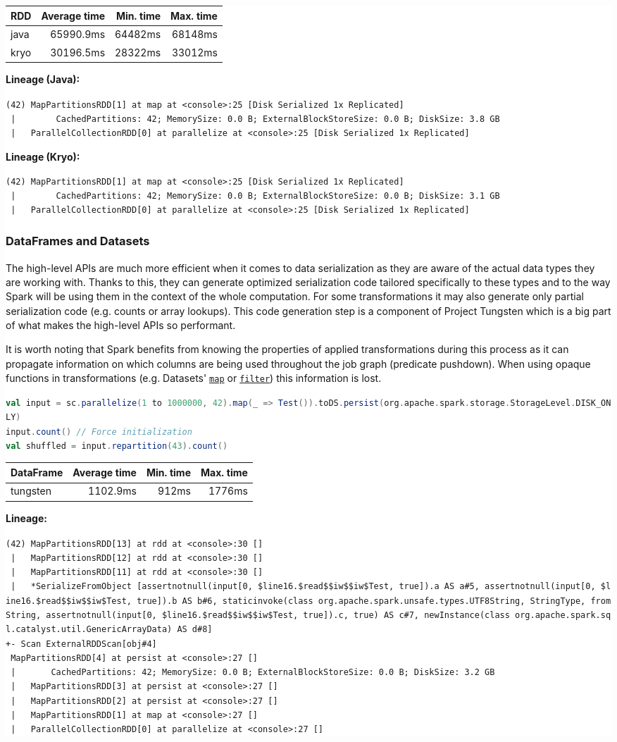 | RDD  | Average time | Min. time | Max. time |
|------|-------------:|----------:|----------:|
| java |    65990.9ms |   64482ms |   68148ms |
| kryo |    30196.5ms |   28322ms |   33012ms |

**Lineage (Java):**

```
(42) MapPartitionsRDD[1] at map at <console>:25 [Disk Serialized 1x Replicated]
 |        CachedPartitions: 42; MemorySize: 0.0 B; ExternalBlockStoreSize: 0.0 B; DiskSize: 3.8 GB
 |   ParallelCollectionRDD[0] at parallelize at <console>:25 [Disk Serialized 1x Replicated]
```

**Lineage (Kryo):**

```
(42) MapPartitionsRDD[1] at map at <console>:25 [Disk Serialized 1x Replicated]
 |        CachedPartitions: 42; MemorySize: 0.0 B; ExternalBlockStoreSize: 0.0 B; DiskSize: 3.1 GB
 |   ParallelCollectionRDD[0] at parallelize at <console>:25 [Disk Serialized 1x Replicated]
```

### DataFrames and Datasets

The high-level APIs are much more efficient when it comes to data serialization as they are aware of the actual data types they are working with. Thanks to this, they can generate optimized serialization code tailored specifically to these types and to the way Spark will be using them in the context of the whole computation. For some transformations it may also generate only partial serialization code (e.g. counts or array lookups). This code generation step is a component of Project Tungsten which is a big part of what makes the high-level APIs so performant.

It is worth noting that Spark benefits from knowing the properties of applied transformations during this process as it can propagate information on which columns are being used throughout the job graph (predicate pushdown). When using opaque functions in transformations (e.g. Datasets' [`map`](https://spark.apache.org/docs/latest/api/scala/index.html#org.apache.spark.sql.Dataset@map[U](func:T=%3EU)(implicitevidence$6:org.apache.spark.sql.Encoder[U]):org.apache.spark.sql.Dataset[U]) or [`filter`](https://spark.apache.org/docs/latest/api/scala/index.html#org.apache.spark.sql.Dataset@filter(func:T=%3EBoolean):org.apache.spark.sql.Dataset[T])) this information is lost.

```scala
val input = sc.parallelize(1 to 1000000, 42).map(_ => Test()).toDS.persist(org.apache.spark.storage.StorageLevel.DISK_ONLY)
input.count() // Force initialization
val shuffled = input.repartition(43).count()
```

| DataFrame | Average time | Min. time | Max. time |
|-----------|-------------:|----------:|----------:|
| tungsten  |     1102.9ms |     912ms |    1776ms |

**Lineage:**

```
(42) MapPartitionsRDD[13] at rdd at <console>:30 []
 |   MapPartitionsRDD[12] at rdd at <console>:30 []
 |   MapPartitionsRDD[11] at rdd at <console>:30 []
 |   *SerializeFromObject [assertnotnull(input[0, $line16.$read$$iw$$iw$Test, true]).a AS a#5, assertnotnull(input[0, $line16.$read$$iw$$iw$Test, true]).b AS b#6, staticinvoke(class org.apache.spark.unsafe.types.UTF8String, StringType, fromString, assertnotnull(input[0, $line16.$read$$iw$$iw$Test, true]).c, true) AS c#7, newInstance(class org.apache.spark.sql.catalyst.util.GenericArrayData) AS d#8]
+- Scan ExternalRDDScan[obj#4]
 MapPartitionsRDD[4] at persist at <console>:27 []
 |       CachedPartitions: 42; MemorySize: 0.0 B; ExternalBlockStoreSize: 0.0 B; DiskSize: 3.2 GB
 |   MapPartitionsRDD[3] at persist at <console>:27 []
 |   MapPartitionsRDD[2] at persist at <console>:27 []
 |   MapPartitionsRDD[1] at map at <console>:27 []
 |   ParallelCollectionRDD[0] at parallelize at <console>:27 []
```